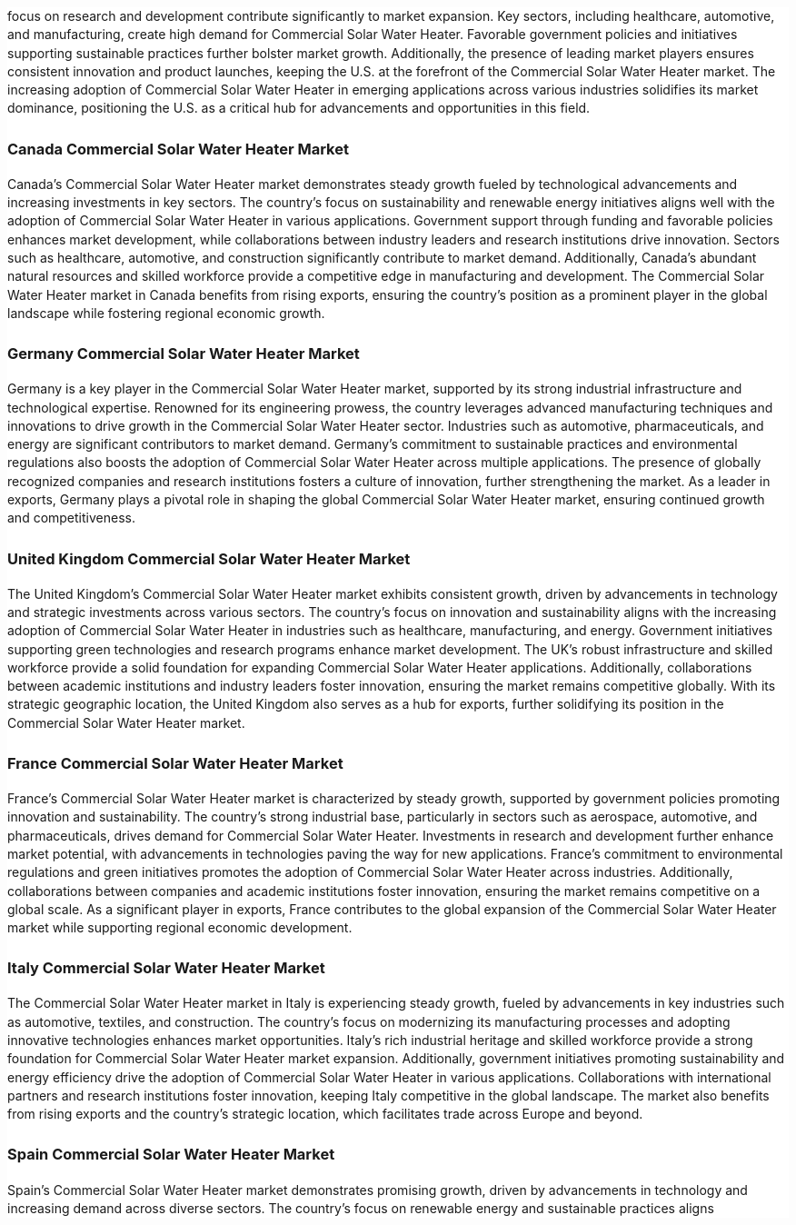 focus on research and development contribute significantly to market expansion. Key sectors, including healthcare, automotive, and manufacturing, create high demand for Commercial Solar Water Heater. Favorable government policies and initiatives supporting sustainable practices further bolster market growth. Additionally, the presence of leading market players ensures consistent innovation and product launches, keeping the U.S. at the forefront of the Commercial Solar Water Heater market. The increasing adoption of Commercial Solar Water Heater in emerging applications across various industries solidifies its market dominance, positioning the U.S. as a critical hub for advancements and opportunities in this field.</p><h3>Canada Commercial Solar Water Heater Market</h3><p>Canada&rsquo;s Commercial Solar Water Heater market demonstrates steady growth fueled by technological advancements and increasing investments in key sectors. The country&rsquo;s focus on sustainability and renewable energy initiatives aligns well with the adoption of Commercial Solar Water Heater in various applications. Government support through funding and favorable policies enhances market development, while collaborations between industry leaders and research institutions drive innovation. Sectors such as healthcare, automotive, and construction significantly contribute to market demand. Additionally, Canada&rsquo;s abundant natural resources and skilled workforce provide a competitive edge in manufacturing and development. The Commercial Solar Water Heater market in Canada benefits from rising exports, ensuring the country&rsquo;s position as a prominent player in the global landscape while fostering regional economic growth.</p><h3>Germany Commercial Solar Water Heater Market</h3><p>Germany is a key player in the Commercial Solar Water Heater market, supported by its strong industrial infrastructure and technological expertise. Renowned for its engineering prowess, the country leverages advanced manufacturing techniques and innovations to drive growth in the Commercial Solar Water Heater sector. Industries such as automotive, pharmaceuticals, and energy are significant contributors to market demand. Germany&rsquo;s commitment to sustainable practices and environmental regulations also boosts the adoption of Commercial Solar Water Heater across multiple applications. The presence of globally recognized companies and research institutions fosters a culture of innovation, further strengthening the market. As a leader in exports, Germany plays a pivotal role in shaping the global Commercial Solar Water Heater market, ensuring continued growth and competitiveness.</p><h3>United Kingdom Commercial Solar Water Heater Market</h3><p>The United Kingdom&rsquo;s Commercial Solar Water Heater market exhibits consistent growth, driven by advancements in technology and strategic investments across various sectors. The country&rsquo;s focus on innovation and sustainability aligns with the increasing adoption of Commercial Solar Water Heater in industries such as healthcare, manufacturing, and energy. Government initiatives supporting green technologies and research programs enhance market development. The UK&rsquo;s robust infrastructure and skilled workforce provide a solid foundation for expanding Commercial Solar Water Heater applications. Additionally, collaborations between academic institutions and industry leaders foster innovation, ensuring the market remains competitive globally. With its strategic geographic location, the United Kingdom also serves as a hub for exports, further solidifying its position in the Commercial Solar Water Heater market.</p><h3>France Commercial Solar Water Heater Market</h3><p>France&rsquo;s Commercial Solar Water Heater market is characterized by steady growth, supported by government policies promoting innovation and sustainability. The country&rsquo;s strong industrial base, particularly in sectors such as aerospace, automotive, and pharmaceuticals, drives demand for Commercial Solar Water Heater. Investments in research and development further enhance market potential, with advancements in technologies paving the way for new applications. France&rsquo;s commitment to environmental regulations and green initiatives promotes the adoption of Commercial Solar Water Heater across industries. Additionally, collaborations between companies and academic institutions foster innovation, ensuring the market remains competitive on a global scale. As a significant player in exports, France contributes to the global expansion of the Commercial Solar Water Heater market while supporting regional economic development.</p><h3>Italy Commercial Solar Water Heater Market</h3><p>The Commercial Solar Water Heater market in Italy is experiencing steady growth, fueled by advancements in key industries such as automotive, textiles, and construction. The country&rsquo;s focus on modernizing its manufacturing processes and adopting innovative technologies enhances market opportunities. Italy&rsquo;s rich industrial heritage and skilled workforce provide a strong foundation for Commercial Solar Water Heater market expansion. Additionally, government initiatives promoting sustainability and energy efficiency drive the adoption of Commercial Solar Water Heater in various applications. Collaborations with international partners and research institutions foster innovation, keeping Italy competitive in the global landscape. The market also benefits from rising exports and the country&rsquo;s strategic location, which facilitates trade across Europe and beyond.</p><h3>Spain Commercial Solar Water Heater Market</h3><p>Spain&rsquo;s Commercial Solar Water Heater market demonstrates promising growth, driven by advancements in technology and increasing demand across diverse sectors. The country&rsquo;s focus on renewable energy and sustainable practices aligns